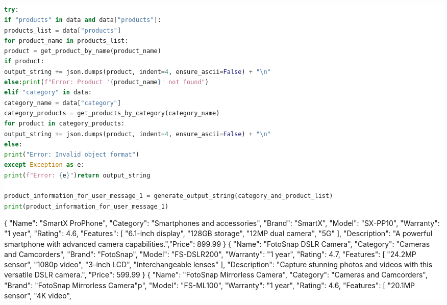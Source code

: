 ```python
try:
if "products" in data and data["products"]:
products_list = data["products"]
for product_name in products_list:
product = get_product_by_name(product_name)
if product:
output_string += json.dumps(product, indent=4, ensure_ascii=False) + "\n"
else:print(f"Error: Product '{product_name}' not found")
elif "category" in data:
category_name = data["category"]
category_products = get_products_by_category(category_name)
for product in category_products:
output_string += json.dumps(product, indent=4, ensure_ascii=False) + "\n"
else:
print("Error: Invalid object format")
except Exception as e:
print(f"Error: {e}")return output_string 

product_information_for_user_message_1 = generate_output_string(category_and_product_list)
print(product_information_for_user_message_1)
```

{
"Name": "SmartX ProPhone",
"Category": "Smartphones and accessories",
"Brand": "SmartX",
"Model": "SX-PP10",
"Warranty": "1 year",
"Rating": 4.6,
"Features": [
"6.1-inch display",
"128GB storage",
"12MP dual camera",
"5G"
],
"Description": "A powerful smartphone with advanced camera capabilities.","Price": 899.99
}
{
"Name": "FotoSnap DSLR Camera",
"Category": "Cameras and Camcorders",
"Brand": "FotoSnap",
"Model": "FS-DSLR200",
"Warranty": "1 year",
"Rating": 4.7,
"Features": [
"24.2MP sensor",
"1080p video",
"3-inch LCD",
"Interchangeable lenses"
],
"Description": "Capture stunning photos and videos with this versatile DSLR camera.",
"Price": 599.99
}
{
"Name": "FotoSnap Mirrorless Camera",
"Category": "Cameras and Camcorders",
"Brand": "FotoSnap Mirrorless Camera"p",
"Model": "FS-ML100",
"Warranty": "1 year",
"Rating": 4.6,
"Features": [
"20.1MP sensor",
"4K video",